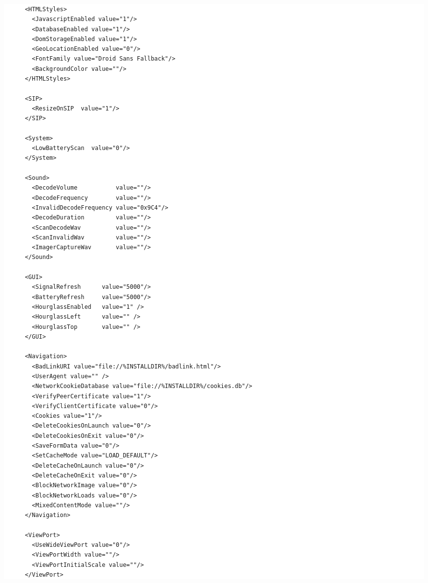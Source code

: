 	      <HTMLStyles>
	        <JavascriptEnabled value="1"/>
			<DatabaseEnabled value="1"/>
			<DomStorageEnabled value="1"/>
			<GeoLocationEnabled	value="0"/>
	        <FontFamily value="Droid Sans Fallback"/>
			<BackgroundColor value=""/>
	      </HTMLStyles>
	      
	      <SIP>
	        <ResizeOnSIP  value="1"/>
	      </SIP>

	      <System>
	        <LowBatteryScan  value="0"/>
	      </System>

	      <Sound>
	        <DecodeVolume           value=""/>
	        <DecodeFrequency        value=""/>
	        <InvalidDecodeFrequency value="0x9C4"/>
	        <DecodeDuration         value=""/>
	        <ScanDecodeWav          value=""/>
	        <ScanInvalidWav         value=""/>
	        <ImagerCaptureWav       value=""/>
	      </Sound>
	      
	      <GUI>
	        <SignalRefresh      value="5000"/>
	        <BatteryRefresh     value="5000"/>
	        <HourglassEnabled   value="1" />
	        <HourglassLeft      value="" />
	        <HourglassTop       value="" />
	      </GUI>
	      
	      <Navigation>
	        <BadLinkURI value="file://%INSTALLDIR%/badlink.html"/>
	        <UserAgent value="" />
			<NetworkCookieDatabase value="file://%INSTALLDIR%/cookies.db"/>
			<VerifyPeerCertificate value="1"/>
			<VerifyClientCertificate value="0"/>
	    	<Cookies value="1"/>		
			<DeleteCookiesOnLaunch value="0"/>
			<DeleteCookiesOnExit value="0"/>
			<SaveFormData value="0"/>
		    <SetCacheMode value="LOAD_DEFAULT"/>
			<DeleteCacheOnLaunch value="0"/>
			<DeleteCacheOnExit value="0"/>
			<BlockNetworkImage value="0"/>
		    <BlockNetworkLoads value="0"/>
		    <MixedContentMode value=""/>
		  </Navigation>   
		  
		  <ViewPort>
			<UseWideViewPort value="0"/>
			<ViewPortWidth value=""/>
			<ViewPortInitialScale value=""/>
		  </ViewPort>
	    